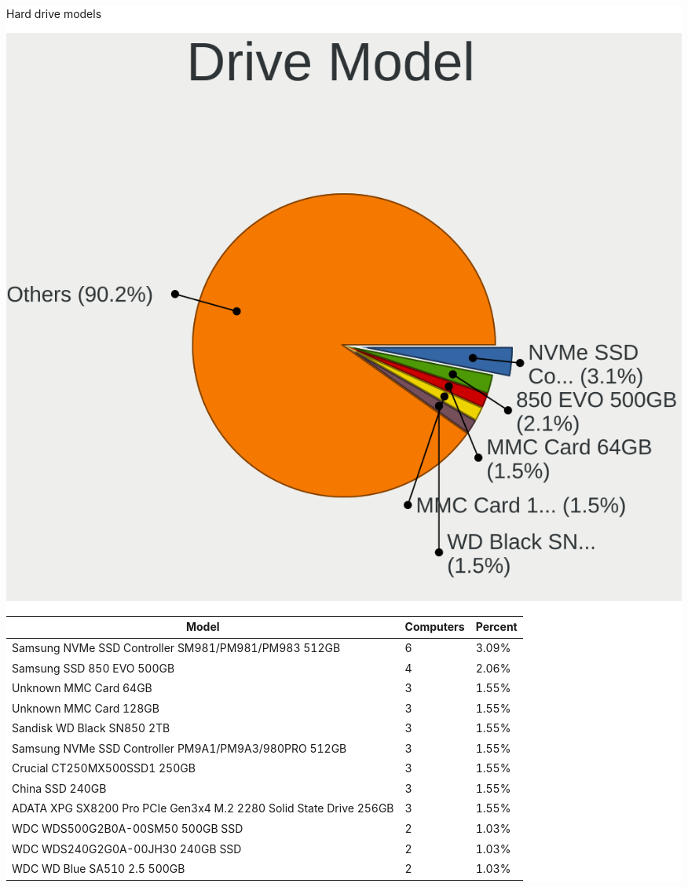 Hard drive models

![Drive Model](./All/images/pie_chart/drive_model.svg)


| Model                                                             | Computers | Percent |
|-------------------------------------------------------------------|-----------|---------|
| Samsung NVMe SSD Controller SM981/PM981/PM983 512GB               | 6         | 3.09%   |
| Samsung SSD 850 EVO 500GB                                         | 4         | 2.06%   |
| Unknown MMC Card  64GB                                            | 3         | 1.55%   |
| Unknown MMC Card  128GB                                           | 3         | 1.55%   |
| Sandisk WD Black SN850 2TB                                        | 3         | 1.55%   |
| Samsung NVMe SSD Controller PM9A1/PM9A3/980PRO 512GB              | 3         | 1.55%   |
| Crucial CT250MX500SSD1 250GB                                      | 3         | 1.55%   |
| China SSD 240GB                                                   | 3         | 1.55%   |
| ADATA XPG SX8200 Pro PCIe Gen3x4 M.2 2280 Solid State Drive 256GB | 3         | 1.55%   |
| WDC WDS500G2B0A-00SM50 500GB SSD                                  | 2         | 1.03%   |
| WDC WDS240G2G0A-00JH30 240GB SSD                                  | 2         | 1.03%   |
| WDC WD Blue SA510 2.5 500GB                                       | 2         | 1.03%   |